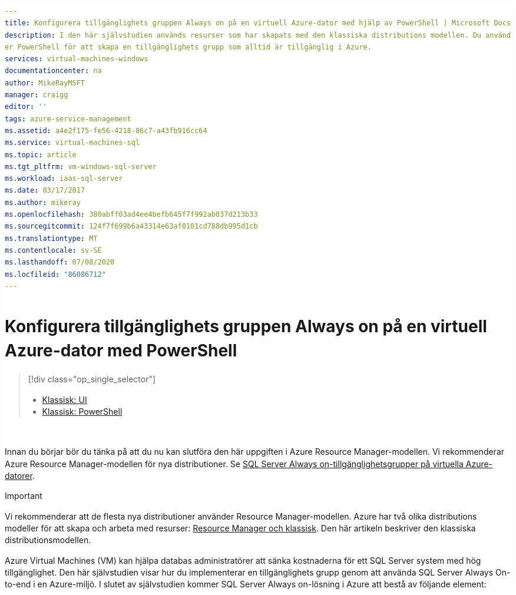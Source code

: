 ```yaml
---
title: Konfigurera tillgänglighets gruppen Always on på en virtuell Azure-dator med hjälp av PowerShell | Microsoft Docs
description: I den här självstudien används resurser som har skapats med den klassiska distributions modellen. Du använder PowerShell för att skapa en tillgänglighets grupp som alltid är tillgänglig i Azure.
services: virtual-machines-windows
documentationcenter: na
author: MikeRayMSFT
manager: craigg
editor: ''
tags: azure-service-management
ms.assetid: a4e2f175-fe56-4218-86c7-a43fb916cc64
ms.service: virtual-machines-sql
ms.topic: article
ms.tgt_pltfrm: vm-windows-sql-server
ms.workload: iaas-sql-server
ms.date: 03/17/2017
ms.author: mikeray
ms.openlocfilehash: 380abff03ad4ee4befb645f7f992ab037d213b33
ms.sourcegitcommit: 124f7f699b6a43314e63af0101cd788db995d1cb
ms.translationtype: MT
ms.contentlocale: sv-SE
ms.lasthandoff: 07/08/2020
ms.locfileid: "86086712"
---
```

# <a name="configure-the-always-on-availability-group-on-an-azure-vm-with-powershell"></a>Konfigurera tillgänglighets gruppen Always on på en virtuell Azure-dator med PowerShell
> [!div class="op_single_selector"]
> * [Klassisk: UI](../classic/portal-sql-alwayson-availability-groups.md)
> * [Klassisk: PowerShell](../classic/ps-sql-alwayson-availability-groups.md)
<br/>

Innan du börjar bör du tänka på att du nu kan slutföra den här uppgiften i Azure Resource Manager-modellen. Vi rekommenderar Azure Resource Manager-modellen för nya distributioner. Se [SQL Server Always on-tillgänglighetsgrupper på virtuella Azure-datorer](../../../azure-sql/virtual-machines/windows/availability-group-overview.md).

> [!IMPORTANT]
> Vi rekommenderar att de flesta nya distributioner använder Resource Manager-modellen. Azure har två olika distributions modeller för att skapa och arbeta med resurser: [Resource Manager och klassisk](../../../azure-resource-manager/management/deployment-models.md). Den här artikeln beskriver den klassiska distributionsmodellen.

Azure Virtual Machines (VM) kan hjälpa databas administratörer att sänka kostnaderna för ett SQL Server system med hög tillgänglighet. Den här självstudien visar hur du implementerar en tillgänglighets grupp genom att använda SQL Server Always On-to-end i en Azure-miljö. I slutet av självstudien kommer SQL Server Always on-lösning i Azure att bestå av följande element:
